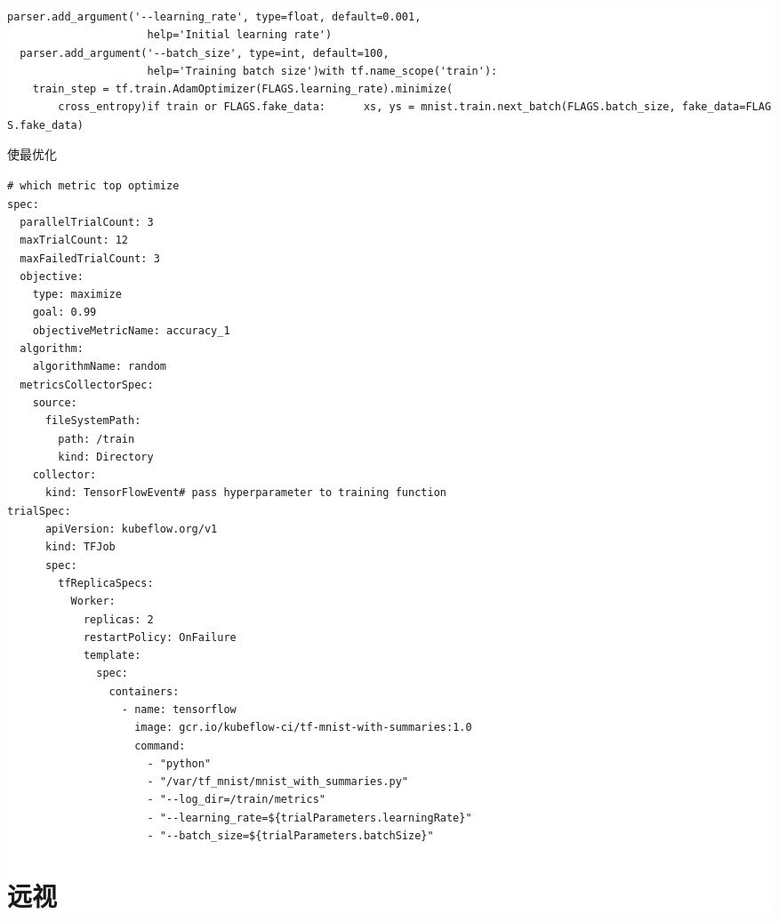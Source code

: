 ```
parser.add_argument('--learning_rate', type=float, default=0.001,
                      help='Initial learning rate')
  parser.add_argument('--batch_size', type=int, default=100,
                      help='Training batch size')with tf.name_scope('train'):
    train_step = tf.train.AdamOptimizer(FLAGS.learning_rate).minimize(
        cross_entropy)if train or FLAGS.fake_data:      xs, ys = mnist.train.next_batch(FLAGS.batch_size, fake_data=FLAGS.fake_data)
```

使最优化

```
# which metric top optimize
spec:
  parallelTrialCount: 3
  maxTrialCount: 12
  maxFailedTrialCount: 3
  objective:
    type: maximize
    goal: 0.99
    objectiveMetricName: accuracy_1
  algorithm:
    algorithmName: random
  metricsCollectorSpec:
    source:
      fileSystemPath:
        path: /train
        kind: Directory
    collector:
      kind: TensorFlowEvent# pass hyperparameter to training function
trialSpec:
      apiVersion: kubeflow.org/v1
      kind: TFJob
      spec:
        tfReplicaSpecs:
          Worker:
            replicas: 2
            restartPolicy: OnFailure
            template:
              spec:
                containers:
                  - name: tensorflow
                    image: gcr.io/kubeflow-ci/tf-mnist-with-summaries:1.0
                    command:
                      - "python"
                      - "/var/tf_mnist/mnist_with_summaries.py"
                      - "--log_dir=/train/metrics"
                      - "--learning_rate=${trialParameters.learningRate}"
                      - "--batch_size=${trialParameters.batchSize}"
```

# 远视
